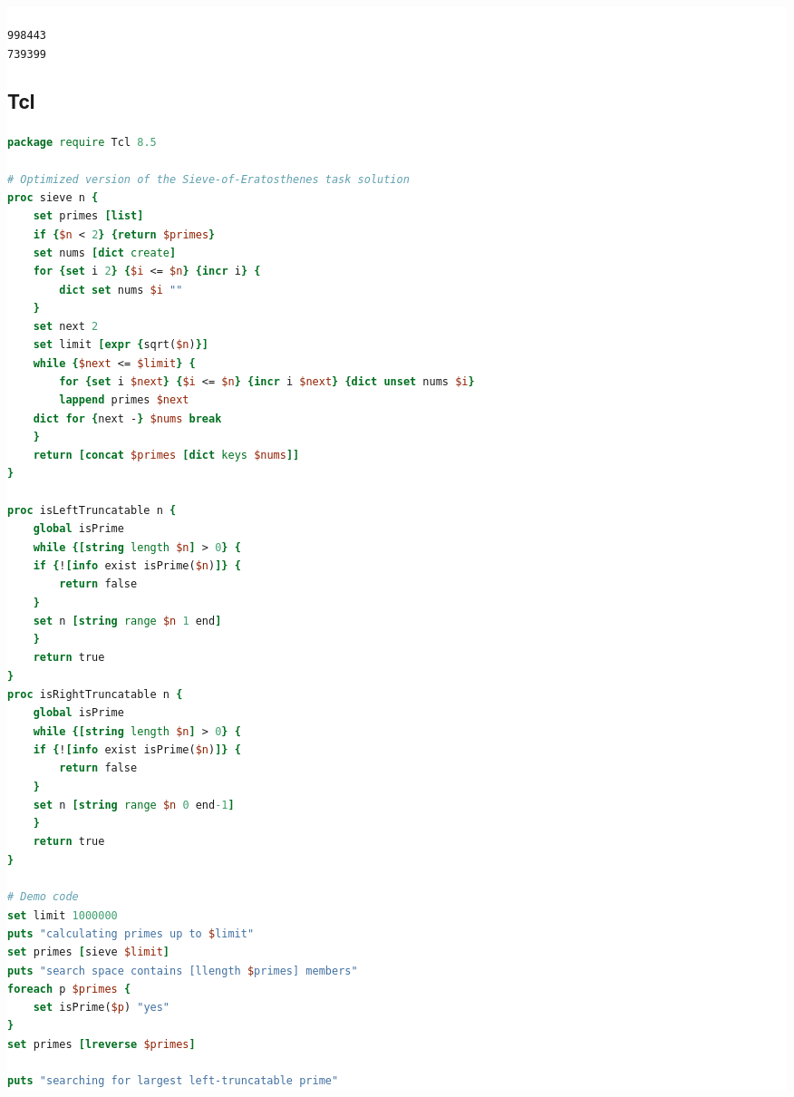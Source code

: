 ```txt

998443
739399

```



## Tcl


```tcl
package require Tcl 8.5

# Optimized version of the Sieve-of-Eratosthenes task solution
proc sieve n {
    set primes [list]
    if {$n < 2} {return $primes}
    set nums [dict create]
    for {set i 2} {$i <= $n} {incr i} {
        dict set nums $i ""
    }
    set next 2
    set limit [expr {sqrt($n)}]
    while {$next <= $limit} {
        for {set i $next} {$i <= $n} {incr i $next} {dict unset nums $i}
        lappend primes $next
	dict for {next -} $nums break
    }
    return [concat $primes [dict keys $nums]]
}

proc isLeftTruncatable n {
    global isPrime
    while {[string length $n] > 0} {
	if {![info exist isPrime($n)]} {
	    return false
	}
	set n [string range $n 1 end]
    }
    return true
}
proc isRightTruncatable n {
    global isPrime
    while {[string length $n] > 0} {
	if {![info exist isPrime($n)]} {
	    return false
	}
	set n [string range $n 0 end-1]
    }
    return true
}

# Demo code
set limit 1000000
puts "calculating primes up to $limit"
set primes [sieve $limit]
puts "search space contains [llength $primes] members"
foreach p $primes {
    set isPrime($p) "yes"
}
set primes [lreverse $primes]

puts "searching for largest left-truncatable prime"
```